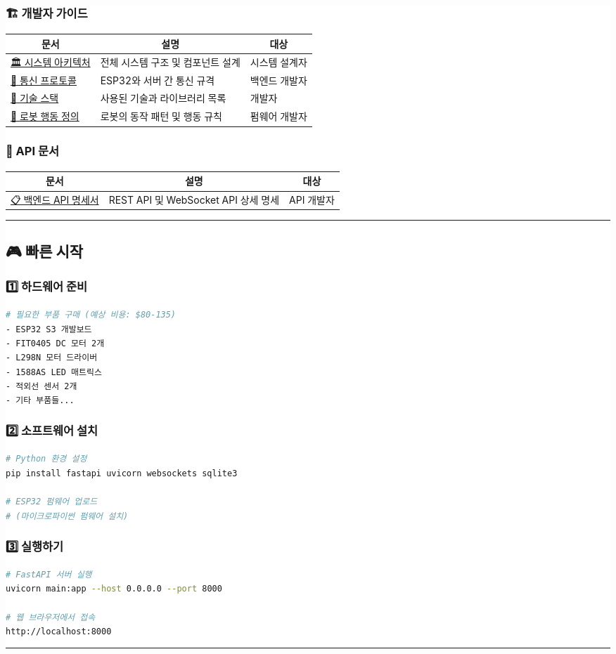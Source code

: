 ### 🏗️ 개발자 가이드

| 문서 | 설명 | 대상 |
|------|------|------|
| [🏛️ 시스템 아키텍처](ARCHITECTURE.md) | 전체 시스템 구조 및 컴포넌트 설계 | 시스템 설계자 |
| [📡 통신 프로토콜](PROTOCOLS.md) | ESP32와 서버 간 통신 규격 | 백엔드 개발자 |
| [🔧 기술 스택](TECH_STACK.md) | 사용된 기술과 라이브러리 목록 | 개발자 |
| [🤖 로봇 행동 정의](BEHAVIOR.md) | 로봇의 동작 패턴 및 행동 규칙 | 펌웨어 개발자 |

### 🔌 API 문서

| 문서 | 설명 | 대상 |
|------|------|------|
| [📋 백엔드 API 명세서](BACKEND_API.md) | REST API 및 WebSocket API 상세 명세 | API 개발자 |

---

## 🎮 빠른 시작

### 1️⃣ 하드웨어 준비
```bash
# 필요한 부품 구매 (예상 비용: $80-135)
- ESP32 S3 개발보드
- FIT0405 DC 모터 2개
- L298N 모터 드라이버
- 1588AS LED 매트릭스
- 적외선 센서 2개
- 기타 부품들...
```

### 2️⃣ 소프트웨어 설치
```bash
# Python 환경 설정
pip install fastapi uvicorn websockets sqlite3

# ESP32 펌웨어 업로드
# (마이크로파이썬 펌웨어 설치)
```

### 3️⃣ 실행하기
```bash
# FastAPI 서버 실행
uvicorn main:app --host 0.0.0.0 --port 8000

# 웹 브라우저에서 접속
http://localhost:8000
```

---